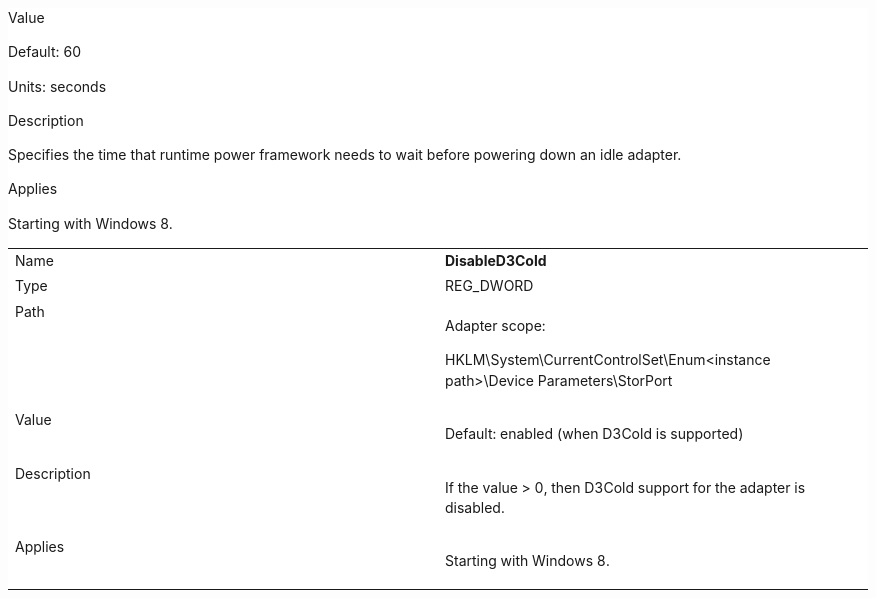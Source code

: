 <td align="left">Value</td>
<td align="left"><p>Default: 60</p>
<p>Units: seconds</p></td>
</tr>
<tr class="odd">
<td align="left">Description</td>
<td align="left"><p>Specifies the time that runtime power framework needs to wait before powering down an idle adapter.</p></td>
</tr>
<tr class="even">
<td align="left">Applies</td>
<td align="left"><p>Starting with Windows 8.</p></td>
</tr>
</tbody>
</table>

 

<table>
<colgroup>
<col width="50%" />
<col width="50%" />
</colgroup>
<tbody>
<tr class="odd">
<td align="left">Name</td>
<td align="left"><strong>DisableD3Cold</strong></td>
</tr>
<tr class="even">
<td align="left">Type</td>
<td align="left">REG_DWORD</td>
</tr>
<tr class="odd">
<td align="left">Path</td>
<td align="left"><p>Adapter scope:</p>
<p>HKLM\System\CurrentControlSet\Enum&lt;instance path&gt;\Device Parameters\StorPort</p></td>
</tr>
<tr class="even">
<td align="left">Value</td>
<td align="left"><p>Default: enabled (when D3Cold is supported)</p></td>
</tr>
<tr class="odd">
<td align="left">Description</td>
<td align="left"><p>If the value &gt; 0, then D3Cold support for the adapter is disabled.</p></td>
</tr>
<tr class="even">
<td align="left">Applies</td>
<td align="left"><p>Starting with Windows 8.</p></td>
</tr>
</tbody>
</table>

 

 

 




